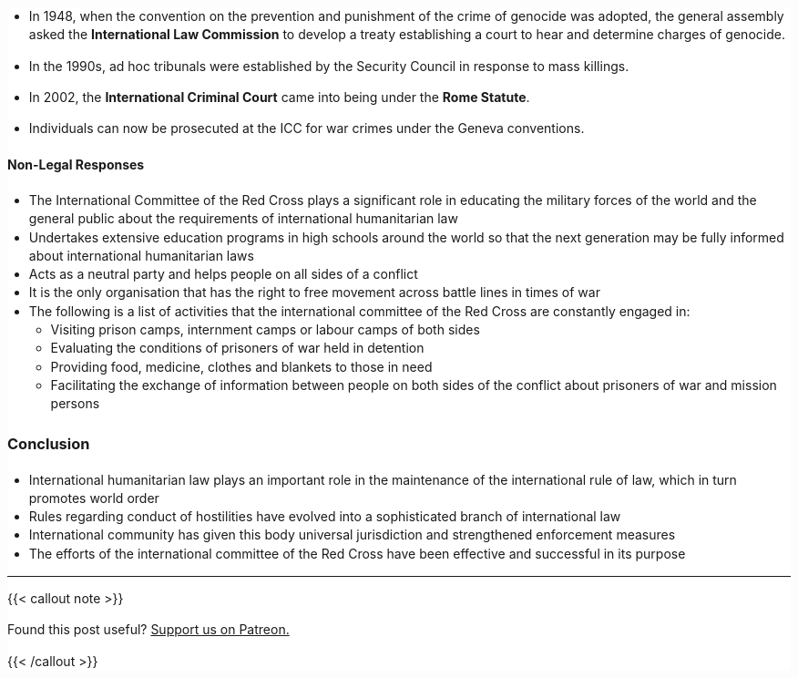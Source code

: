 - In 1948, when the convention on the prevention and punishment of the crime of genocide was adopted, the general assembly asked the **International Law Commission** to develop a treaty establishing a court to hear and determine charges of genocide.

- In the 1990s, ad hoc tribunals were established by the Security Council in response to mass killings.
- In 2002, the **International Criminal Court** came into being under the **Rome Statute**.
- Individuals can now be prosecuted at the ICC for war crimes under the Geneva conventions.

#### Non-Legal Responses

- The International Committee of the Red Cross plays a significant role in educating the military forces of the world and the general public about the requirements of international humanitarian law
- Undertakes extensive education programs in high schools around the world so that the next generation may be fully informed about international humanitarian laws
- Acts as a neutral party and helps people on all sides of a conflict
- It is the only organisation that has the right to free movement across battle lines in times of war
- The following is a list of activities that the international committee of the Red Cross are constantly engaged in:
  - Visiting prison camps, internment camps or labour camps of both sides
  - Evaluating the conditions of prisoners of war held in detention
  - Providing food, medicine, clothes and blankets to those in need
  - Facilitating the exchange of information between people on both sides of the conflict about prisoners of war and mission persons

### Conclusion

- International humanitarian law plays an important role in the maintenance of the international rule of law, which in turn promotes world order
- Rules regarding conduct of hostilities have evolved into a sophisticated branch of international law
- International community has given this body universal jurisdiction and strengthened enforcement measures
- The efforts of the international committee of the Red Cross have been effective and successful in its purpose

---
{{< callout note >}}

Found this post useful? [Support us on Patreon.](https://patreon.com/hscone/)

{{< /callout >}}
